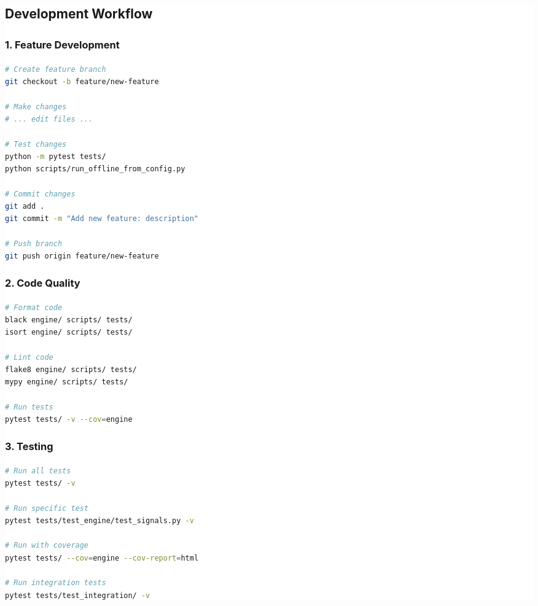 ## Development Workflow

### 1. Feature Development

```bash
# Create feature branch
git checkout -b feature/new-feature

# Make changes
# ... edit files ...

# Test changes
python -m pytest tests/
python scripts/run_offline_from_config.py

# Commit changes
git add .
git commit -m "Add new feature: description"

# Push branch
git push origin feature/new-feature
```

### 2. Code Quality

```bash
# Format code
black engine/ scripts/ tests/
isort engine/ scripts/ tests/

# Lint code
flake8 engine/ scripts/ tests/
mypy engine/ scripts/ tests/

# Run tests
pytest tests/ -v --cov=engine
```

### 3. Testing

```bash
# Run all tests
pytest tests/ -v

# Run specific test
pytest tests/test_engine/test_signals.py -v

# Run with coverage
pytest tests/ --cov=engine --cov-report=html

# Run integration tests
pytest tests/test_integration/ -v
```
